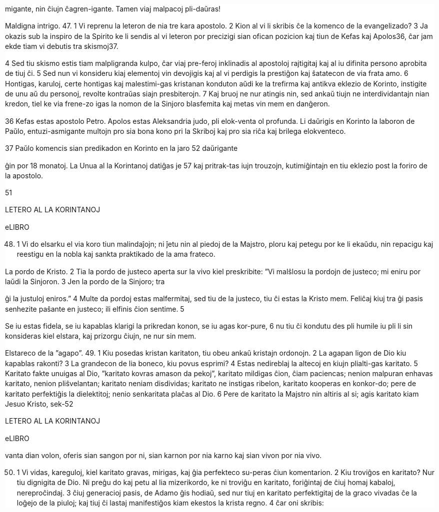 migante, nin ĉiujn ĉagren-igante. Tamen viaj malpacoj pli-daŭras\! 

Maldigna intrigo. 47. 1 Vi reprenu la leteron de nia tre kara apostolo. 2 Kion al vi li skribis ĉe la komenco de la evangelizado? 3 Ja okazis sub la inspiro de la Spirito ke li sendis al vi leteron por precizigi sian ofican pozicion kaj tiun de Kefas kaj Apolos36, ĉar jam ekde tiam vi debutis tra skismoj37. 

4 Sed tiu skismo estis tiam malpligranda kulpo, ĉar viaj pre-feroj inklinadis al apostoloj rajtigitaj kaj al iu difinita persono aprobita de tiuj ĉi. 5 Sed nun vi konsideru kiaj elementoj vin devojigis kaj al vi perdigis la prestiĝon kaj ŝatatecon de via frata amo. 6 Hontigas, karuloj, certe hontigas kaj malestimi-gas kristanan konduton aŭdi ke la trefirma kaj antikva eklezio de Korinto, instigite de unu aŭ du personoj, revolte kontraŭas siajn presbiterojn. 7 Kaj bruoj ne nur atingis nin, sed ankaŭ tiujn ne interdividantajn nian kredon, tiel ke via frene-zo igas la nomon de la Sinjoro blasfemita kaj metas vin mem en danĝeron. 

36 Kefas estas apostolo Petro. Apolos estas Aleksandria judo, pli elok-venta ol profunda. Li daŭrigis en Korinto la laboron de Paŭlo, entuzi-asmigante multojn pro sia bona kono pri la Skriboj kaj pro sia riĉa kaj brilega elokventeco. 

37 Paŭlo komencis sian predikadon en Korinto en la jaro 52 daŭrigante

ĝin por 18 monatoj. La Unua al la Korintanoj datiĝas je 57 kaj pritrak-tas iujn trouzojn, kutimiĝintajn en tiu eklezio post la foriro de la apostolo. 

51

LETERO AL LA KORINTANOJ

eLIBRO

48. 1 Vi do elsarku el via koro tiun malindaĵojn; ni ĵetu nin al piedoj de la Majstro, ploru kaj petegu por ke li ekaŭdu, nin repacigu kaj reestigu en la nobla kaj sankta praktikado de la ama frateco. 

La pordo de Kristo. 2 Tia la pordo de justeco aperta sur la vivo kiel preskribite: ”Vi malŝlosu la pordojn de justeco; mi eniru por laŭdi la Sinjoron. 3 Jen la pordo de la Sinjoro; tra

ĝi la justuloj eniros.” 4 Multe da pordoj estas malfermitaj, sed tiu de la justeco, tiu ĉi estas la Kristo mem. Feliĉaj kiuj tra ĝi pasis senhezite paŝante en justeco; ili elfinis ĉion sentime. 5

Se iu estas fidela, se iu kapablas klarigi la prikredan konon, se iu agas kor-pure, 6 nu tiu ĉi kondutu des pli humile iu pli li sin konsideras kiel elstara, kaj prizorgu ĉiujn, ne nur sin mem. 

Elstareco de la ”agapo”. 49. 1 Kiu posedas kristan karitaton, tiu obeu ankaŭ kristajn ordonojn. 2 La agapan ligon de Dio kiu kapablas rakonti? 3 La grandecon de lia boneco, kiu povus esprimi? 4 Estas nedireblaj la altecoj en kiujn plialti-gas karitato. 5 Karitato fakte unuigas al Dio, ”karitato kovras amason da pekoj”, karitato mildigas ĉion, ĉiam paciencas; nenion malpuran enhavas karitato, nenion pliŝvelantan; karitato neniam disdividas; karitato ne instigas ribelon, karitato kooperas en konkor-do; pere de karitato perfektiĝis la dielektitoj; nenio senkaritata plaĉas al Dio. 6 Pere de karitato la Majstro nin altiris al si; agis karitato kiam Jesuo Kristo, sek-52

LETERO AL LA KORINTANOJ

eLIBRO

vanta dian volon, oferis sian sangon por ni, sian karnon por nia karno kaj sian vivon por nia vivo. 

50. 1 Vi vidas, kareguloj, kiel karitato gravas, mirigas, kaj ĝia perfekteco su-peras ĉiun komentarion. 2 Kiu troviĝos en karitato? Nur tiu dignigita de Dio. Ni preĝu do kaj petu al lia mizerikordo, ke ni troviĝu en karitato, foriĝintaj de ĉiuj homaj kabaloj, nereproĉindaj. 3 ĉiuj generacioj pasis, de Adamo ĝis hodiaŭ, sed nur tiuj en karitato perfektigitaj de la graco vivadas ĉe la loĝejo de la piuloj; kaj tiuj ĉi lastaj manifestiĝos kiam ekestos la krista regno. 4 ĉar oni skribis:
